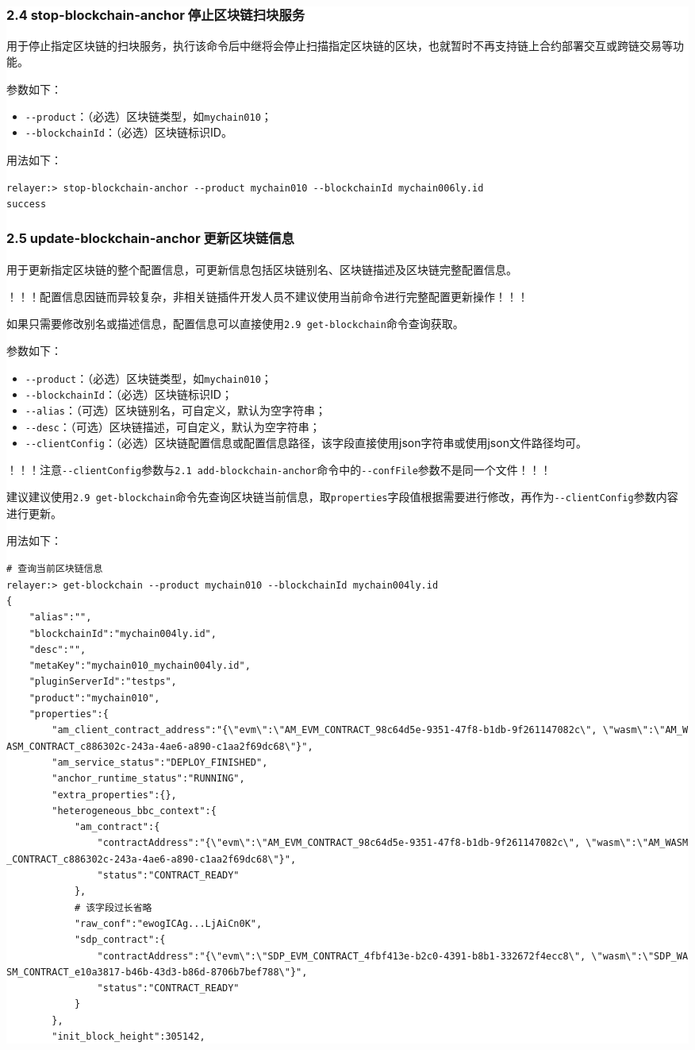 ### 2.4 stop-blockchain-anchor 停止区块链扫块服务

用于停止指定区块链的扫块服务，执行该命令后中继将会停止扫描指定区块链的区块，也就暂时不再支持链上合约部署交互或跨链交易等功能。

参数如下：

- `--product`：（必选）区块链类型，如`mychain010`；
- `--blockchainId`：（必选）区块链标识ID。

用法如下：

```shell
relayer:> stop-blockchain-anchor --product mychain010 --blockchainId mychain006ly.id
success
```

### 2.5 update-blockchain-anchor 更新区块链信息

用于更新指定区块链的整个配置信息，可更新信息包括区块链别名、区块链描述及区块链完整配置信息。

！！！配置信息因链而异较复杂，非相关链插件开发人员不建议使用当前命令进行完整配置更新操作！！！

如果只需要修改别名或描述信息，配置信息可以直接使用`2.9 get-blockchain`命令查询获取。

参数如下：

- `--product`：（必选）区块链类型，如`mychain010`；
- `--blockchainId`：（必选）区块链标识ID；
- `--alias`：（可选）区块链别名，可自定义，默认为空字符串；
- `--desc`：（可选）区块链描述，可自定义，默认为空字符串；
- `--clientConfig`：（必选）区块链配置信息或配置信息路径，该字段直接使用json字符串或使用json文件路径均可。

！！！注意`--clientConfig`参数与`2.1 add-blockchain-anchor`命令中的`--confFile`参数不是同一个文件！！！

建议建议使用`2.9 get-blockchain`命令先查询区块链当前信息，取`properties`字段值根据需要进行修改，再作为`--clientConfig`参数内容进行更新。

用法如下：

```shell
# 查询当前区块链信息
relayer:> get-blockchain --product mychain010 --blockchainId mychain004ly.id
{
	"alias":"",
	"blockchainId":"mychain004ly.id",
	"desc":"",
	"metaKey":"mychain010_mychain004ly.id",
	"pluginServerId":"testps",
	"product":"mychain010",
	"properties":{
		"am_client_contract_address":"{\"evm\":\"AM_EVM_CONTRACT_98c64d5e-9351-47f8-b1db-9f261147082c\", \"wasm\":\"AM_WASM_CONTRACT_c886302c-243a-4ae6-a890-c1aa2f69dc68\"}",
		"am_service_status":"DEPLOY_FINISHED",
		"anchor_runtime_status":"RUNNING",
		"extra_properties":{},
		"heterogeneous_bbc_context":{
			"am_contract":{
				"contractAddress":"{\"evm\":\"AM_EVM_CONTRACT_98c64d5e-9351-47f8-b1db-9f261147082c\", \"wasm\":\"AM_WASM_CONTRACT_c886302c-243a-4ae6-a890-c1aa2f69dc68\"}",
				"status":"CONTRACT_READY"
			},
			# 该字段过长省略
			"raw_conf":"ewogICAg...LjAiCn0K",
			"sdp_contract":{
				"contractAddress":"{\"evm\":\"SDP_EVM_CONTRACT_4fbf413e-b2c0-4391-b8b1-332672f4ecc8\", \"wasm\":\"SDP_WASM_CONTRACT_e10a3817-b46b-43d3-b86d-8706b7bef788\"}",
				"status":"CONTRACT_READY"
			}
		},
		"init_block_height":305142,
```